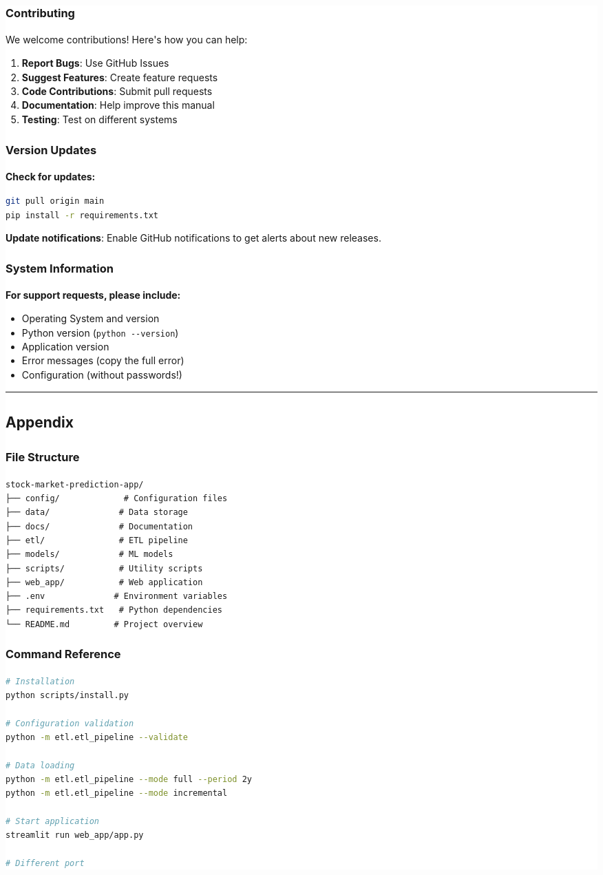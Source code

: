 ### Contributing

We welcome contributions! Here's how you can help:

1. **Report Bugs**: Use GitHub Issues
2. **Suggest Features**: Create feature requests
3. **Code Contributions**: Submit pull requests
4. **Documentation**: Help improve this manual
5. **Testing**: Test on different systems

### Version Updates

**Check for updates:**
```bash
git pull origin main
pip install -r requirements.txt
```

**Update notifications**: Enable GitHub notifications to get alerts about new releases.

### System Information

**For support requests, please include:**
- Operating System and version
- Python version (`python --version`)
- Application version
- Error messages (copy the full error)
- Configuration (without passwords!)

---

## Appendix

### File Structure
```
stock-market-prediction-app/
├── config/             # Configuration files
├── data/              # Data storage
├── docs/              # Documentation
├── etl/               # ETL pipeline
├── models/            # ML models
├── scripts/           # Utility scripts
├── web_app/           # Web application
├── .env              # Environment variables
├── requirements.txt   # Python dependencies
└── README.md         # Project overview
```

### Command Reference

```bash
# Installation
python scripts/install.py

# Configuration validation
python -m etl.etl_pipeline --validate

# Data loading
python -m etl.etl_pipeline --mode full --period 2y
python -m etl.etl_pipeline --mode incremental

# Start application
streamlit run web_app/app.py

# Different port
```